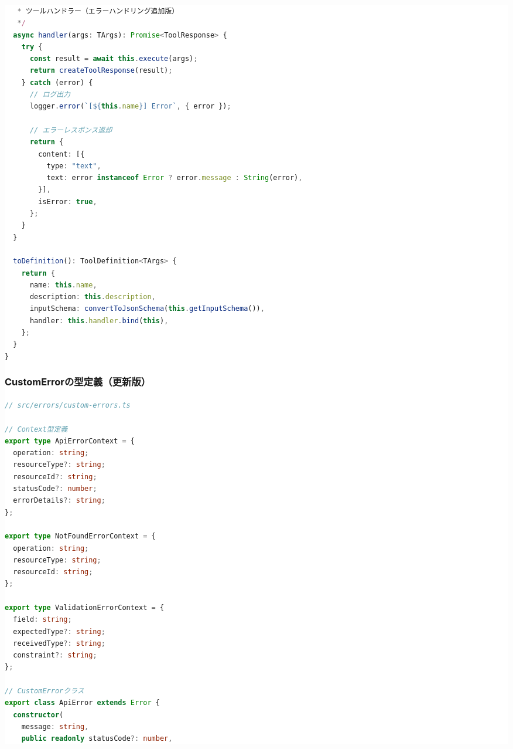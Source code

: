```typescript
   * ツールハンドラー（エラーハンドリング追加版）
   */
  async handler(args: TArgs): Promise<ToolResponse> {
    try {
      const result = await this.execute(args);
      return createToolResponse(result);
    } catch (error) {
      // ログ出力
      logger.error(`[${this.name}] Error`, { error });

      // エラーレスポンス返却
      return {
        content: [{
          type: "text",
          text: error instanceof Error ? error.message : String(error),
        }],
        isError: true,
      };
    }
  }

  toDefinition(): ToolDefinition<TArgs> {
    return {
      name: this.name,
      description: this.description,
      inputSchema: convertToJsonSchema(this.getInputSchema()),
      handler: this.handler.bind(this),
    };
  }
}
```

### CustomErrorの型定義（更新版）
```typescript
// src/errors/custom-errors.ts

// Context型定義
export type ApiErrorContext = {
  operation: string;
  resourceType?: string;
  resourceId?: string;
  statusCode?: number;
  errorDetails?: string;
};

export type NotFoundErrorContext = {
  operation: string;
  resourceType: string;
  resourceId: string;
};

export type ValidationErrorContext = {
  field: string;
  expectedType?: string;
  receivedType?: string;
  constraint?: string;
};

// CustomErrorクラス
export class ApiError extends Error {
  constructor(
    message: string,
    public readonly statusCode?: number,
```